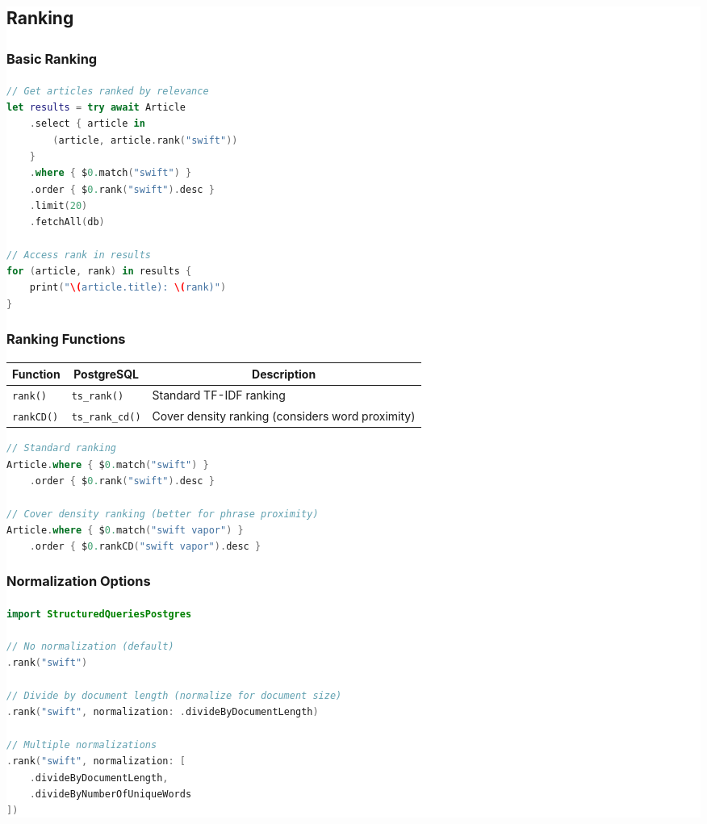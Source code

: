 
## Ranking

### Basic Ranking

```swift
// Get articles ranked by relevance
let results = try await Article
    .select { article in
        (article, article.rank("swift"))
    }
    .where { $0.match("swift") }
    .order { $0.rank("swift").desc }
    .limit(20)
    .fetchAll(db)

// Access rank in results
for (article, rank) in results {
    print("\(article.title): \(rank)")
}
```

### Ranking Functions

| Function | PostgreSQL | Description |
|----------|-----------|-------------|
| `rank()` | `ts_rank()` | Standard TF-IDF ranking |
| `rankCD()` | `ts_rank_cd()` | Cover density ranking (considers word proximity) |

```swift
// Standard ranking
Article.where { $0.match("swift") }
    .order { $0.rank("swift").desc }

// Cover density ranking (better for phrase proximity)
Article.where { $0.match("swift vapor") }
    .order { $0.rankCD("swift vapor").desc }
```

### Normalization Options

```swift
import StructuredQueriesPostgres

// No normalization (default)
.rank("swift")

// Divide by document length (normalize for document size)
.rank("swift", normalization: .divideByDocumentLength)

// Multiple normalizations
.rank("swift", normalization: [
    .divideByDocumentLength,
    .divideByNumberOfUniqueWords
])
```
